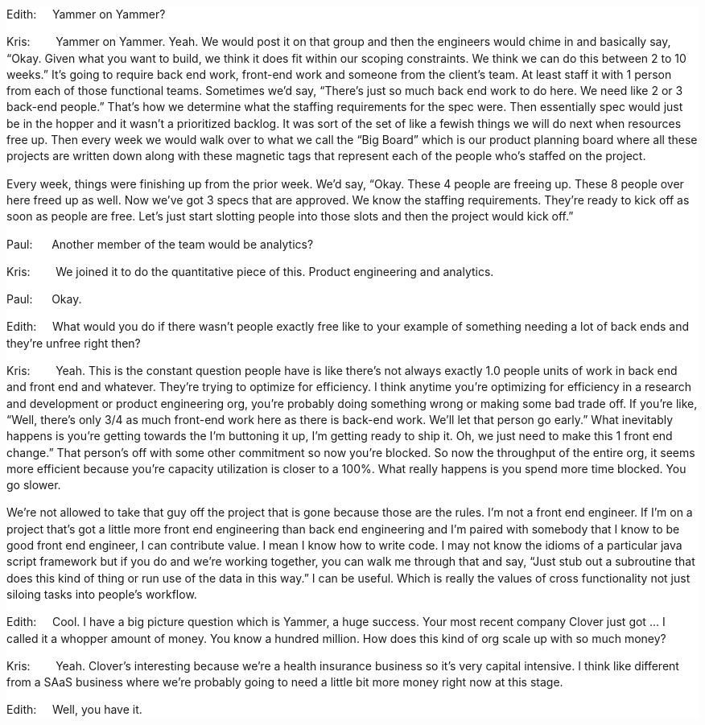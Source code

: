 Edith:     Yammer on Yammer?

Kris:        Yammer on Yammer. Yeah. We would post it on that group and then the engineers would chime in and basically say, “Okay. Given what you want to build, we think it does fit within our scoping constraints. We think we can do this between 2 to 10 weeks.” It’s going to require back end work, front-end work and someone from the client’s team. At least staff it with 1 person from each of those functional teams. Sometimes we’d say, “There’s just so much back end work to do here. We need like 2 or 3 back-end people.” That’s how we determine what the staffing requirements for the spec were. Then essentially spec would just be in the hopper and it wasn’t a prioritized backlog. It was sort of the set of like a fewish things we will do next when resources free up. Then every week we would walk over to what we call the “Big Board” which is our product planning board where all these projects are written down along with these magnetic tags that represent each of the people who’s staffed on the project.

Every week, things were finishing up from the prior week. We’d say, “Okay. These 4 people are freeing up. These 8 people over here freed up as well. Now we’ve got 3 specs that are approved. We know the staffing requirements. They’re ready to kick off as soon as people are free. Let’s just start slotting people into those slots and then the project would kick off.”

Paul:      Another member of the team would be analytics?

Kris:        We joined it to do the quantitative piece of this. Product engineering and analytics.

Paul:      Okay.

Edith:     What would you do if there wasn’t people exactly free like to your example of something needing a lot of back ends and they’re unfree right then?

Kris:        Yeah. This is the constant question people have is like there’s not always exactly 1.0 people units of work in back end and front end and whatever. They’re trying to optimize for efficiency. I think anytime you’re optimizing for efficiency in a research and development or product engineering org, you’re probably doing something wrong or making some bad trade off. If you’re like, “Well, there’s only 3/4 as much front-end work here as there is back-end work. We’ll let that person go early.” What inevitably happens is you’re getting towards the I’m buttoning it up, I’m getting ready to ship it. Oh, we just need to make this 1 front end change.” That person’s off with some other commitment so now you’re blocked. So now the throughput of the entire org, it seems more efficient because you’re capacity utilization is closer to a 100%. What really happens is you spend more time blocked. You go slower.

We’re not allowed to take that guy off the project that is gone because those are the rules. I’m not a front end engineer. If I’m on a project that’s got a little more front end engineering than back end engineering and I’m paired with somebody that I know to be good front end engineer, I can contribute value. I mean I know how to write code. I may not know the idioms of a particular java script framework but if you do and we’re working together, you can walk me through that and say, “Just stub out a subroutine that does this kind of thing or run use of the data in this way.” I can be useful. Which is really the values of cross functionality not just siloing tasks into people’s workflow.

Edith:     Cool. I have a big picture question which is Yammer, a huge success. Your most recent company Clover just got ... I called it a whopper amount of money. You know a hundred million. How does this kind of org scale up with so much money?

Kris:        Yeah. Clover’s interesting because we’re a health insurance business so it’s very capital intensive. I think like different from a SAaS business where we’re probably going to need a little bit more money right now at this stage.

Edith:     Well, you have it.
